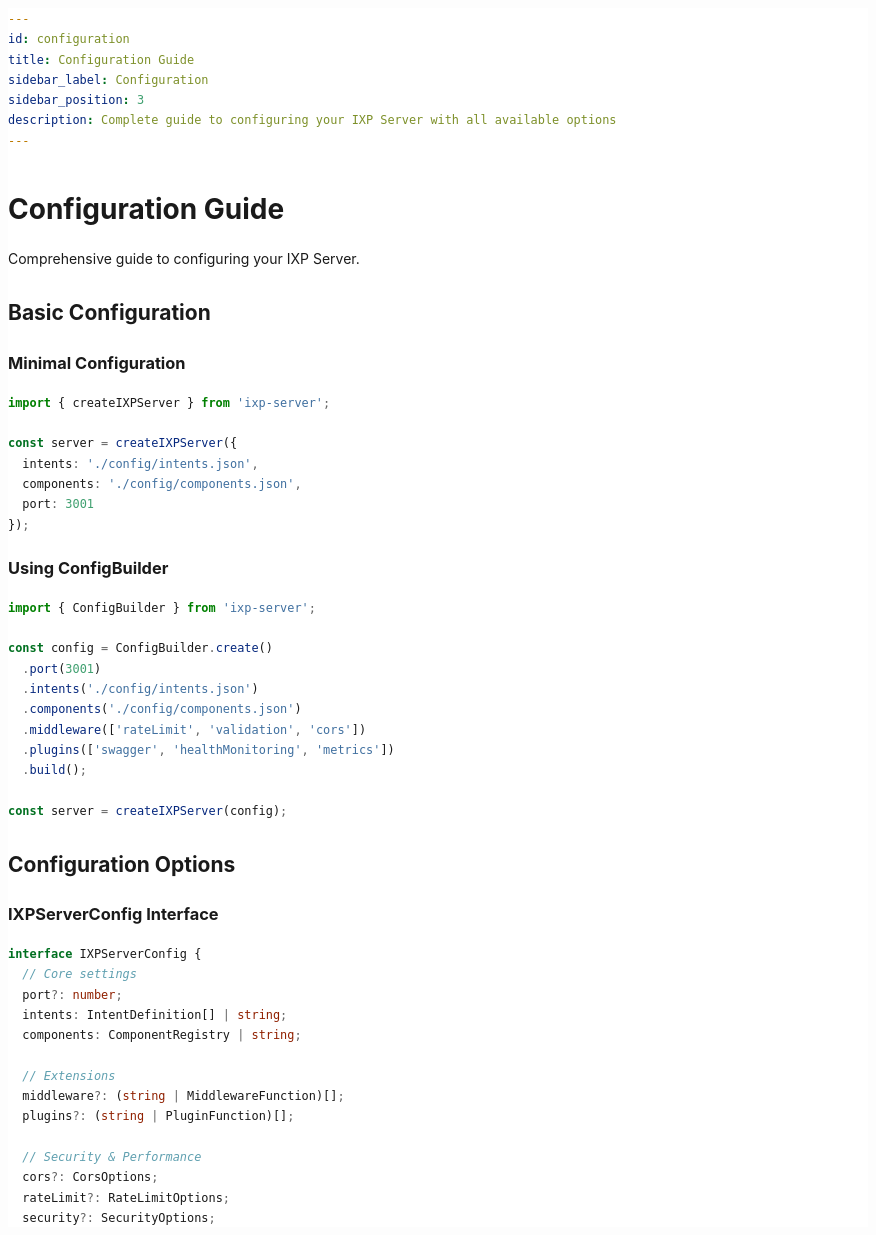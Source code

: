```yaml
---
id: configuration
title: Configuration Guide
sidebar_label: Configuration
sidebar_position: 3
description: Complete guide to configuring your IXP Server with all available options
---
```


# Configuration Guide

Comprehensive guide to configuring your IXP Server.

## Basic Configuration

### Minimal Configuration

```typescript
import { createIXPServer } from 'ixp-server';

const server = createIXPServer({
  intents: './config/intents.json',
  components: './config/components.json',
  port: 3001
});
```

### Using ConfigBuilder

```typescript
import { ConfigBuilder } from 'ixp-server';

const config = ConfigBuilder.create()
  .port(3001)
  .intents('./config/intents.json')
  .components('./config/components.json')
  .middleware(['rateLimit', 'validation', 'cors'])
  .plugins(['swagger', 'healthMonitoring', 'metrics'])
  .build();

const server = createIXPServer(config);
```

## Configuration Options

### IXPServerConfig Interface

```typescript
interface IXPServerConfig {
  // Core settings
  port?: number;
  intents: IntentDefinition[] | string;
  components: ComponentRegistry | string;
  
  // Extensions
  middleware?: (string | MiddlewareFunction)[];
  plugins?: (string | PluginFunction)[];
  
  // Security & Performance
  cors?: CorsOptions;
  rateLimit?: RateLimitOptions;
  security?: SecurityOptions;
```